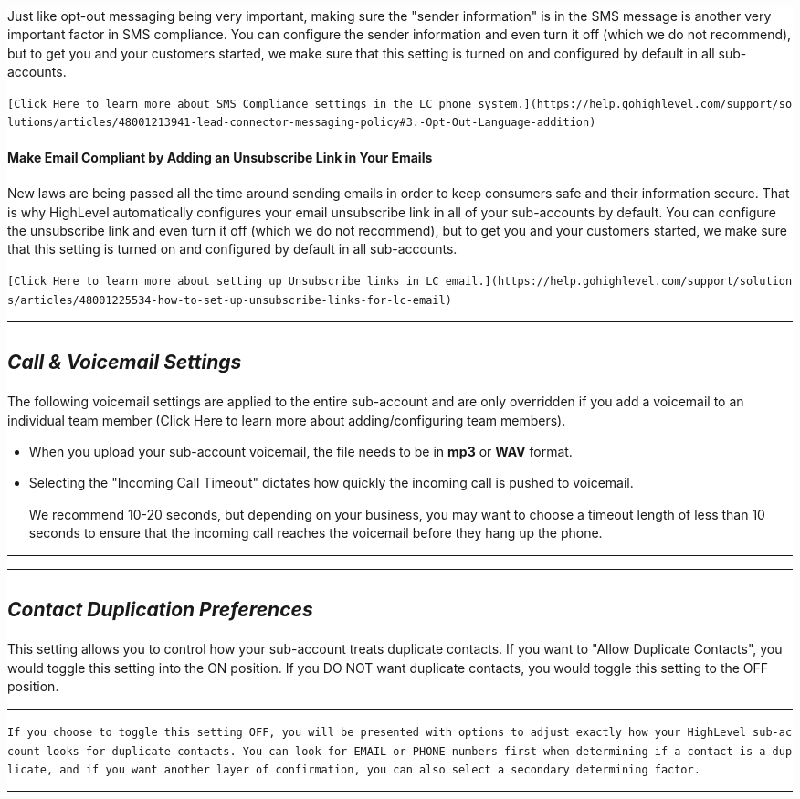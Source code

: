 Just like opt-out messaging being very important, making sure the "sender information" is in the SMS message is another very important factor in SMS compliance. You can configure the sender information and even turn it off (which we do not recommend), but to get you and your customers started, we make sure that this setting is turned on and configured by default in all sub-accounts.

    [Click Here to learn more about SMS Compliance settings in the LC phone system.](https://help.gohighlevel.com/support/solutions/articles/48001213941-lead-connector-messaging-policy#3.-Opt-Out-Language-addition)

#### **Make Email Compliant by Adding an Unsubscribe Link in Your Emails**

New laws are being passed all the time around sending emails in order to keep consumers safe and their information secure. That is why HighLevel automatically configures your email unsubscribe link in all of your sub-accounts by default. You can configure the unsubscribe link and even turn it off (which we do not recommend), but to get you and your customers started, we make sure that this setting is turned on and configured by default in all sub-accounts.

    [Click Here to learn more about setting up Unsubscribe links in LC email.](https://help.gohighlevel.com/support/solutions/articles/48001225534-how-to-set-up-unsubscribe-links-for-lc-email)

* * *

## **_Call & Voicemail Settings_**

The following voicemail settings are applied to the entire sub-account and are only overridden if you add a voicemail to an individual team member (Click Here to learn more about adding/configuring team members).

  * When you upload your sub-account voicemail, the file needs to be in **mp3** or **WAV** format.  

  * Selecting the "Incoming Call Timeout" dictates how quickly the incoming call is pushed to voicemail.

    We recommend 10-20 seconds, but depending on your business, you may want to choose a timeout length of less than 10 seconds to ensure that the incoming call reaches the voicemail before they hang up the phone.

****

* * *

## **_Contact Duplication Preferences_**

This setting allows you to control how your sub-account treats duplicate contacts. If you want to "Allow Duplicate Contacts", you would toggle this setting into the ON position. If you DO NOT want duplicate contacts, you would toggle this setting to the OFF position.

****

    If you choose to toggle this setting OFF, you will be presented with options to adjust exactly how your HighLevel sub-account looks for duplicate contacts. You can look for EMAIL or PHONE numbers first when determining if a contact is a duplicate, and if you want another layer of confirmation, you can also select a secondary determining factor.

* * *
